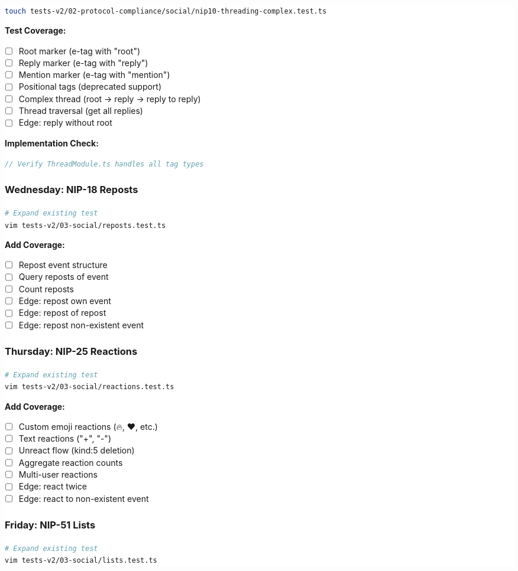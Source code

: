 ```bash
touch tests-v2/02-protocol-compliance/social/nip10-threading-complex.test.ts
```

**Test Coverage:**
- [ ] Root marker (e-tag with "root")
- [ ] Reply marker (e-tag with "reply")
- [ ] Mention marker (e-tag with "mention")
- [ ] Positional tags (deprecated support)
- [ ] Complex thread (root → reply → reply to reply)
- [ ] Thread traversal (get all replies)
- [ ] Edge: reply without root

**Implementation Check:**
```typescript
// Verify ThreadModule.ts handles all tag types
```

### Wednesday: NIP-18 Reposts

```bash
# Expand existing test
vim tests-v2/03-social/reposts.test.ts
```

**Add Coverage:**
- [ ] Repost event structure
- [ ] Query reposts of event
- [ ] Count reposts
- [ ] Edge: repost own event
- [ ] Edge: repost of repost
- [ ] Edge: repost non-existent event

### Thursday: NIP-25 Reactions

```bash
# Expand existing test
vim tests-v2/03-social/reactions.test.ts
```

**Add Coverage:**
- [ ] Custom emoji reactions (🔥, ❤️, etc.)
- [ ] Text reactions ("+", "-")
- [ ] Unreact flow (kind:5 deletion)
- [ ] Aggregate reaction counts
- [ ] Multi-user reactions
- [ ] Edge: react twice
- [ ] Edge: react to non-existent event

### Friday: NIP-51 Lists

```bash
# Expand existing test
vim tests-v2/03-social/lists.test.ts
```
